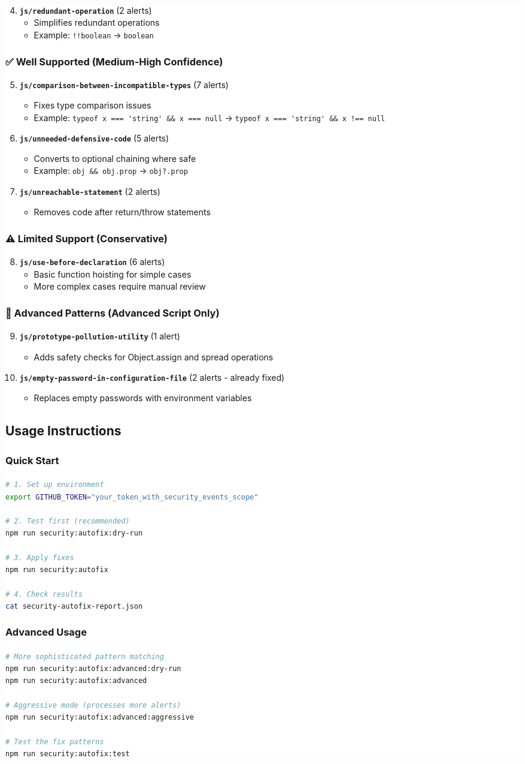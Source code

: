 4. **`js/redundant-operation`** (2 alerts)
   - Simplifies redundant operations
   - Example: `!!boolean` → `boolean`

### ✅ Well Supported (Medium-High Confidence)
5. **`js/comparison-between-incompatible-types`** (7 alerts)
   - Fixes type comparison issues
   - Example: `typeof x === 'string' && x === null` → `typeof x === 'string' && x !== null`

6. **`js/unneeded-defensive-code`** (5 alerts)
   - Converts to optional chaining where safe
   - Example: `obj && obj.prop` → `obj?.prop`

7. **`js/unreachable-statement`** (2 alerts)
   - Removes code after return/throw statements

### ⚠️ Limited Support (Conservative)
8. **`js/use-before-declaration`** (6 alerts)
   - Basic function hoisting for simple cases
   - More complex cases require manual review

### 🔧 Advanced Patterns (Advanced Script Only)
9. **`js/prototype-pollution-utility`** (1 alert)
   - Adds safety checks for Object.assign and spread operations

10. **`js/empty-password-in-configuration-file`** (2 alerts - already fixed)
    - Replaces empty passwords with environment variables

## Usage Instructions

### Quick Start
```bash
# 1. Set up environment
export GITHUB_TOKEN="your_token_with_security_events_scope"

# 2. Test first (recommended)
npm run security:autofix:dry-run

# 3. Apply fixes
npm run security:autofix

# 4. Check results
cat security-autofix-report.json
```

### Advanced Usage
```bash
# More sophisticated pattern matching
npm run security:autofix:advanced:dry-run
npm run security:autofix:advanced

# Aggressive mode (processes more alerts)
npm run security:autofix:advanced:aggressive

# Test the fix patterns
npm run security:autofix:test
```
